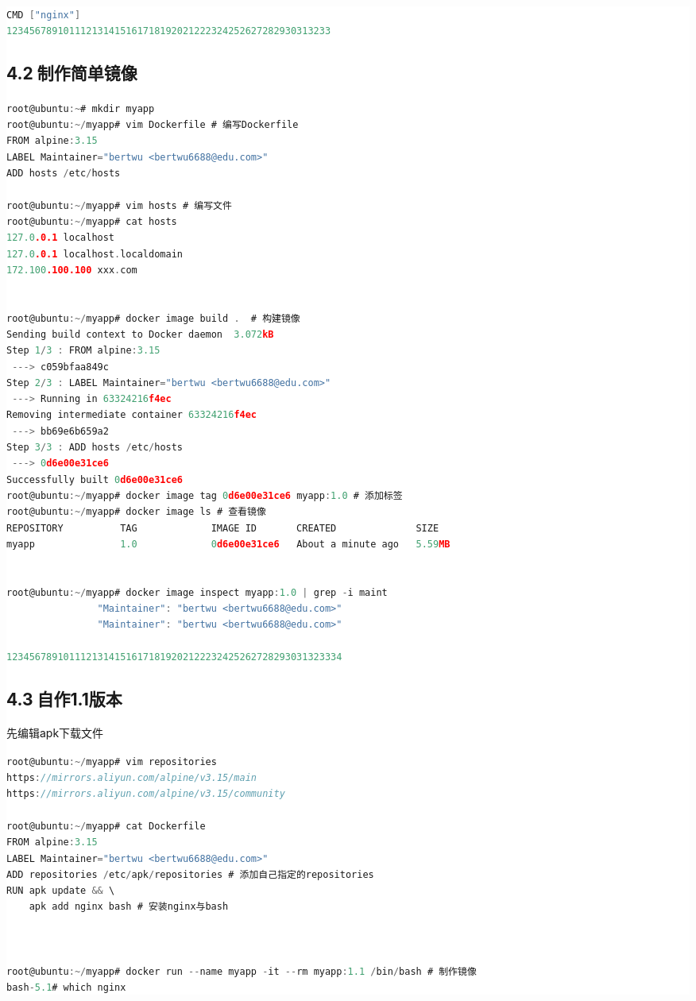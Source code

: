 ```c
CMD ["nginx"]
123456789101112131415161718192021222324252627282930313233
```

## 4.2 制作简单镜像

```c
root@ubuntu:~# mkdir myapp
root@ubuntu:~/myapp# vim Dockerfile # 编写Dockerfile
FROM alpine:3.15
LABEL Maintainer="bertwu <bertwu6688@edu.com>"
ADD hosts /etc/hosts

root@ubuntu:~/myapp# vim hosts # 编写文件
root@ubuntu:~/myapp# cat hosts 
127.0.0.1 localhost
127.0.0.1 localhost.localdomain
172.100.100.100 xxx.com


root@ubuntu:~/myapp# docker image build .  # 构建镜像
Sending build context to Docker daemon  3.072kB
Step 1/3 : FROM alpine:3.15
 ---> c059bfaa849c
Step 2/3 : LABEL Maintainer="bertwu <bertwu6688@edu.com>"
 ---> Running in 63324216f4ec
Removing intermediate container 63324216f4ec
 ---> bb69e6b659a2
Step 3/3 : ADD hosts /etc/hosts
 ---> 0d6e00e31ce6
Successfully built 0d6e00e31ce6
root@ubuntu:~/myapp# docker image tag 0d6e00e31ce6 myapp:1.0 # 添加标签
root@ubuntu:~/myapp# docker image ls # 查看镜像
REPOSITORY          TAG             IMAGE ID       CREATED              SIZE
myapp               1.0             0d6e00e31ce6   About a minute ago   5.59MB


root@ubuntu:~/myapp# docker image inspect myapp:1.0 | grep -i maint
                "Maintainer": "bertwu <bertwu6688@edu.com>"
                "Maintainer": "bertwu <bertwu6688@edu.com>"

12345678910111213141516171819202122232425262728293031323334
```

## 4.3 自作1.1版本

先编辑apk下载文件

```c
root@ubuntu:~/myapp# vim repositories
https://mirrors.aliyun.com/alpine/v3.15/main
https://mirrors.aliyun.com/alpine/v3.15/community

root@ubuntu:~/myapp# cat Dockerfile 
FROM alpine:3.15
LABEL Maintainer="bertwu <bertwu6688@edu.com>"
ADD repositories /etc/apk/repositories # 添加自己指定的repositories
RUN apk update && \
    apk add nginx bash # 安装nginx与bash



root@ubuntu:~/myapp# docker run --name myapp -it --rm myapp:1.1 /bin/bash # 制作镜像
bash-5.1# which nginx
```